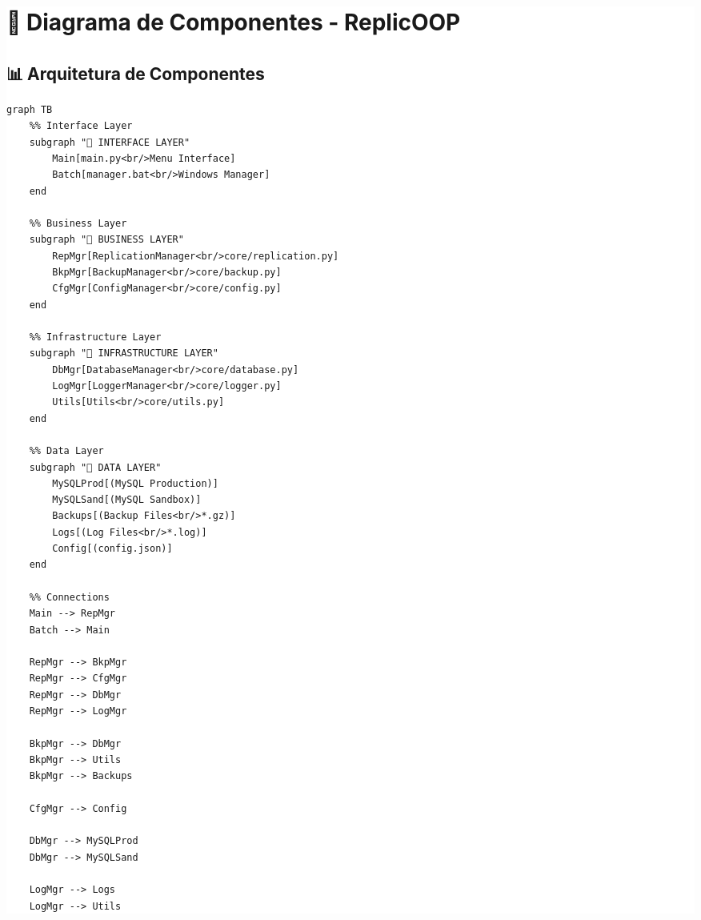 # 🧩 Diagrama de Componentes - ReplicOOP

## 📊 Arquitetura de Componentes

```mermaid
graph TB
    %% Interface Layer
    subgraph "🎨 INTERFACE LAYER"
        Main[main.py<br/>Menu Interface]
        Batch[manager.bat<br/>Windows Manager]
    end

    %% Business Layer
    subgraph "🏢 BUSINESS LAYER"
        RepMgr[ReplicationManager<br/>core/replication.py]
        BkpMgr[BackupManager<br/>core/backup.py]
        CfgMgr[ConfigManager<br/>core/config.py]
    end

    %% Infrastructure Layer
    subgraph "🔧 INFRASTRUCTURE LAYER"
        DbMgr[DatabaseManager<br/>core/database.py]
        LogMgr[LoggerManager<br/>core/logger.py]
        Utils[Utils<br/>core/utils.py]
    end

    %% Data Layer
    subgraph "💾 DATA LAYER"
        MySQLProd[(MySQL Production)]
        MySQLSand[(MySQL Sandbox)]
        Backups[(Backup Files<br/>*.gz)]
        Logs[(Log Files<br/>*.log)]
        Config[(config.json)]
    end

    %% Connections
    Main --> RepMgr
    Batch --> Main
    
    RepMgr --> BkpMgr
    RepMgr --> CfgMgr
    RepMgr --> DbMgr
    RepMgr --> LogMgr
    
    BkpMgr --> DbMgr
    BkpMgr --> Utils
    BkpMgr --> Backups
    
    CfgMgr --> Config
    
    DbMgr --> MySQLProd
    DbMgr --> MySQLSand
    
    LogMgr --> Logs
    LogMgr --> Utils
```
